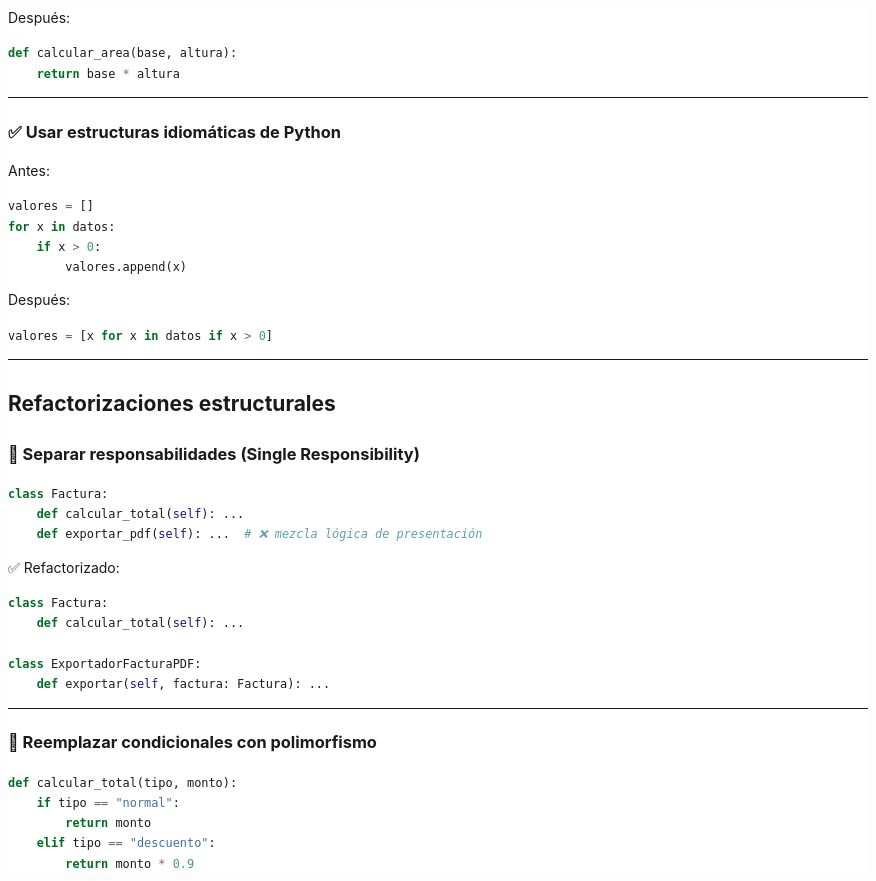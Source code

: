 Después:

```python
def calcular_area(base, altura):
    return base * altura
```

---

### ✅ Usar estructuras idiomáticas de Python

Antes:

```python
valores = []
for x in datos:
    if x > 0:
        valores.append(x)
```

Después:

```python
valores = [x for x in datos if x > 0]
```

---

## Refactorizaciones estructurales

### 🔹 Separar responsabilidades (Single Responsibility)

```python
class Factura:
    def calcular_total(self): ...
    def exportar_pdf(self): ...  # ❌ mezcla lógica de presentación
```

✅ Refactorizado:

```python
class Factura:
    def calcular_total(self): ...

class ExportadorFacturaPDF:
    def exportar(self, factura: Factura): ...
```

---

### 🔹 Reemplazar condicionales con polimorfismo

```python
def calcular_total(tipo, monto):
    if tipo == "normal":
        return monto
    elif tipo == "descuento":
        return monto * 0.9
```
